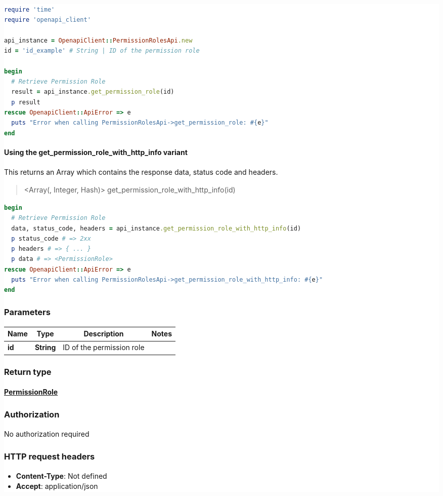 ```ruby
require 'time'
require 'openapi_client'

api_instance = OpenapiClient::PermissionRolesApi.new
id = 'id_example' # String | ID of the permission role

begin
  # Retrieve Permission Role
  result = api_instance.get_permission_role(id)
  p result
rescue OpenapiClient::ApiError => e
  puts "Error when calling PermissionRolesApi->get_permission_role: #{e}"
end
```

#### Using the get_permission_role_with_http_info variant

This returns an Array which contains the response data, status code and headers.

> <Array(<PermissionRole>, Integer, Hash)> get_permission_role_with_http_info(id)

```ruby
begin
  # Retrieve Permission Role
  data, status_code, headers = api_instance.get_permission_role_with_http_info(id)
  p status_code # => 2xx
  p headers # => { ... }
  p data # => <PermissionRole>
rescue OpenapiClient::ApiError => e
  puts "Error when calling PermissionRolesApi->get_permission_role_with_http_info: #{e}"
end
```

### Parameters

| Name | Type | Description | Notes |
| ---- | ---- | ----------- | ----- |
| **id** | **String** | ID of the permission role |  |

### Return type

[**PermissionRole**](PermissionRole.md)

### Authorization

No authorization required

### HTTP request headers

- **Content-Type**: Not defined
- **Accept**: application/json

